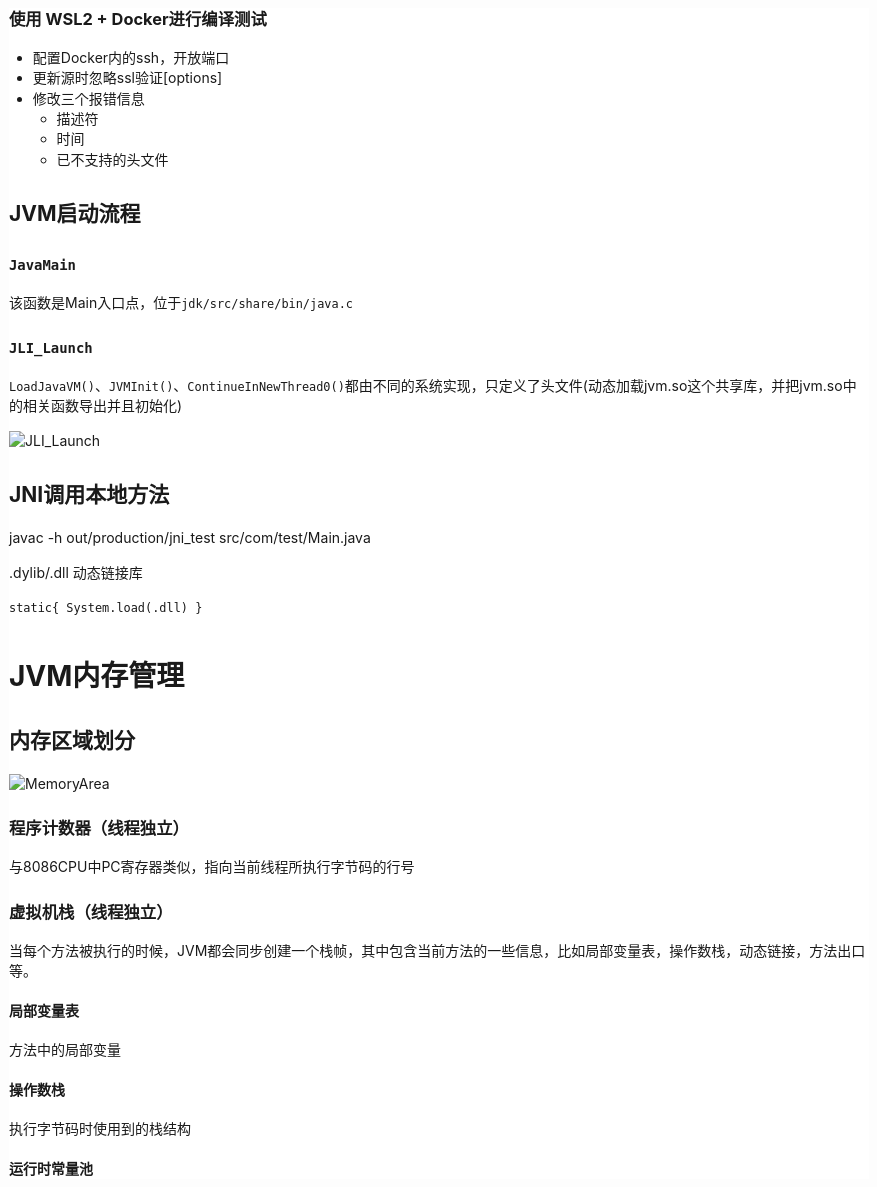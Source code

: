 ### 使用 WSL2 + Docker进行编译测试

- 配置Docker内的ssh，开放端口
- 更新源时忽略ssl验证\[options\]
- 修改三个报错信息
  - 描述符
  - 时间
  - 已不支持的头文件

## JVM启动流程

### `JavaMain`

该函数是Main入口点，位于`jdk/src/share/bin/java.c`
### `JLI_Launch`

`LoadJavaVM()`、`JVMInit()`、`ContinueInNewThread0()`都由不同的系统实现，只定义了头文件(动态加载jvm.so这个共享库，并把jvm.so中的相关函数导出并且初始化)

![JLI_Launch](https://minio.dionysunrsshub.top/myimages/2024-img/JLI_Launch.png)
## JNI调用本地方法

javac -h out/production/jni_test src/com/test/Main.java

.dylib/.dll 动态链接库

`static{ System.load(.dll) }`
# JVM内存管理

## 内存区域划分

![MemoryArea](https://minio.dionysunrsshub.top/myimages/2024-img/MemoryArea.png)
### 程序计数器（线程独立）

与8086CPU中PC寄存器类似，指向当前线程所执行字节码的行号
### 虚拟机栈（线程独立）

当每个方法被执行的时候，JVM都会同步创建一个栈帧，其中包含当前方法的一些信息，比如局部变量表，操作数栈，动态链接，方法出口等。

#### 局部变量表

方法中的局部变量

#### 操作数栈

执行字节码时使用到的栈结构
#### 运行时常量池
